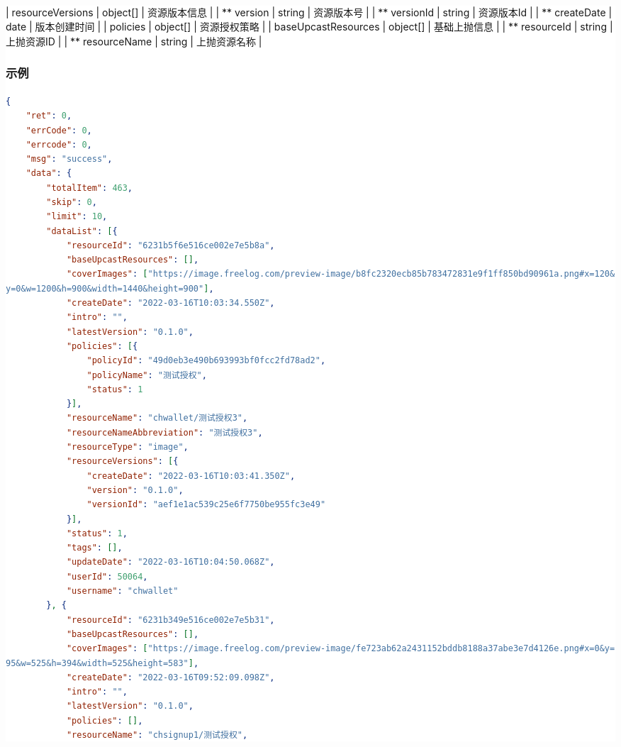 | resourceVersions | object[] | 资源版本信息 |
| ** version | string | 资源版本号 |
| ** versionId | string | 资源版本Id |
| ** createDate | date | 版本创建时间 |
| policies | object[] | 资源授权策略 |
| baseUpcastResources | object[] | 基础上抛信息 |
| ** resourceId | string | 上抛资源ID |
| ** resourceName | string | 上抛资源名称 |



### 示例

```json
{
	"ret": 0,
	"errCode": 0,
	"errcode": 0,
	"msg": "success",
	"data": {
		"totalItem": 463,
		"skip": 0,
		"limit": 10,
		"dataList": [{
			"resourceId": "6231b5f6e516ce002e7e5b8a",
			"baseUpcastResources": [],
			"coverImages": ["https://image.freelog.com/preview-image/b8fc2320ecb85b783472831e9f1ff850bd90961a.png#x=120&y=0&w=1200&h=900&width=1440&height=900"],
			"createDate": "2022-03-16T10:03:34.550Z",
			"intro": "",
			"latestVersion": "0.1.0",
			"policies": [{
				"policyId": "49d0eb3e490b693993bf0fcc2fd78ad2",
				"policyName": "测试授权",
				"status": 1
			}],
			"resourceName": "chwallet/测试授权3",
			"resourceNameAbbreviation": "测试授权3",
			"resourceType": "image",
			"resourceVersions": [{
				"createDate": "2022-03-16T10:03:41.350Z",
				"version": "0.1.0",
				"versionId": "aef1e1ac539c25e6f7750be955fc3e49"
			}],
			"status": 1,
			"tags": [],
			"updateDate": "2022-03-16T10:04:50.068Z",
			"userId": 50064,
			"username": "chwallet"
		}, {
			"resourceId": "6231b349e516ce002e7e5b31",
			"baseUpcastResources": [],
			"coverImages": ["https://image.freelog.com/preview-image/fe723ab62a2431152bddb8188a37abe3e7d4126e.png#x=0&y=95&w=525&h=394&width=525&height=583"],
			"createDate": "2022-03-16T09:52:09.098Z",
			"intro": "",
			"latestVersion": "0.1.0",
			"policies": [],
			"resourceName": "chsignup1/测试授权",
```

[资源类型]: /附表/资源类型.html "资源类型"